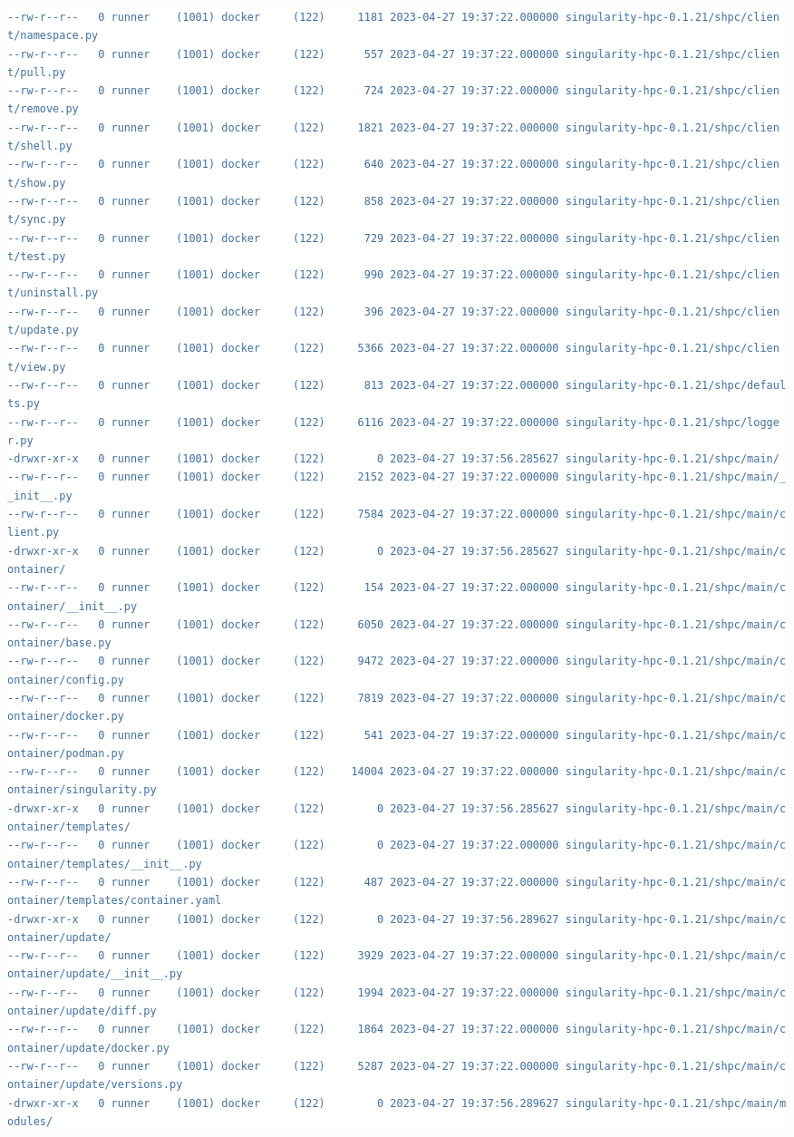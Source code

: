 ```diff
--rw-r--r--   0 runner    (1001) docker     (122)     1181 2023-04-27 19:37:22.000000 singularity-hpc-0.1.21/shpc/client/namespace.py
--rw-r--r--   0 runner    (1001) docker     (122)      557 2023-04-27 19:37:22.000000 singularity-hpc-0.1.21/shpc/client/pull.py
--rw-r--r--   0 runner    (1001) docker     (122)      724 2023-04-27 19:37:22.000000 singularity-hpc-0.1.21/shpc/client/remove.py
--rw-r--r--   0 runner    (1001) docker     (122)     1821 2023-04-27 19:37:22.000000 singularity-hpc-0.1.21/shpc/client/shell.py
--rw-r--r--   0 runner    (1001) docker     (122)      640 2023-04-27 19:37:22.000000 singularity-hpc-0.1.21/shpc/client/show.py
--rw-r--r--   0 runner    (1001) docker     (122)      858 2023-04-27 19:37:22.000000 singularity-hpc-0.1.21/shpc/client/sync.py
--rw-r--r--   0 runner    (1001) docker     (122)      729 2023-04-27 19:37:22.000000 singularity-hpc-0.1.21/shpc/client/test.py
--rw-r--r--   0 runner    (1001) docker     (122)      990 2023-04-27 19:37:22.000000 singularity-hpc-0.1.21/shpc/client/uninstall.py
--rw-r--r--   0 runner    (1001) docker     (122)      396 2023-04-27 19:37:22.000000 singularity-hpc-0.1.21/shpc/client/update.py
--rw-r--r--   0 runner    (1001) docker     (122)     5366 2023-04-27 19:37:22.000000 singularity-hpc-0.1.21/shpc/client/view.py
--rw-r--r--   0 runner    (1001) docker     (122)      813 2023-04-27 19:37:22.000000 singularity-hpc-0.1.21/shpc/defaults.py
--rw-r--r--   0 runner    (1001) docker     (122)     6116 2023-04-27 19:37:22.000000 singularity-hpc-0.1.21/shpc/logger.py
-drwxr-xr-x   0 runner    (1001) docker     (122)        0 2023-04-27 19:37:56.285627 singularity-hpc-0.1.21/shpc/main/
--rw-r--r--   0 runner    (1001) docker     (122)     2152 2023-04-27 19:37:22.000000 singularity-hpc-0.1.21/shpc/main/__init__.py
--rw-r--r--   0 runner    (1001) docker     (122)     7584 2023-04-27 19:37:22.000000 singularity-hpc-0.1.21/shpc/main/client.py
-drwxr-xr-x   0 runner    (1001) docker     (122)        0 2023-04-27 19:37:56.285627 singularity-hpc-0.1.21/shpc/main/container/
--rw-r--r--   0 runner    (1001) docker     (122)      154 2023-04-27 19:37:22.000000 singularity-hpc-0.1.21/shpc/main/container/__init__.py
--rw-r--r--   0 runner    (1001) docker     (122)     6050 2023-04-27 19:37:22.000000 singularity-hpc-0.1.21/shpc/main/container/base.py
--rw-r--r--   0 runner    (1001) docker     (122)     9472 2023-04-27 19:37:22.000000 singularity-hpc-0.1.21/shpc/main/container/config.py
--rw-r--r--   0 runner    (1001) docker     (122)     7819 2023-04-27 19:37:22.000000 singularity-hpc-0.1.21/shpc/main/container/docker.py
--rw-r--r--   0 runner    (1001) docker     (122)      541 2023-04-27 19:37:22.000000 singularity-hpc-0.1.21/shpc/main/container/podman.py
--rw-r--r--   0 runner    (1001) docker     (122)    14004 2023-04-27 19:37:22.000000 singularity-hpc-0.1.21/shpc/main/container/singularity.py
-drwxr-xr-x   0 runner    (1001) docker     (122)        0 2023-04-27 19:37:56.285627 singularity-hpc-0.1.21/shpc/main/container/templates/
--rw-r--r--   0 runner    (1001) docker     (122)        0 2023-04-27 19:37:22.000000 singularity-hpc-0.1.21/shpc/main/container/templates/__init__.py
--rw-r--r--   0 runner    (1001) docker     (122)      487 2023-04-27 19:37:22.000000 singularity-hpc-0.1.21/shpc/main/container/templates/container.yaml
-drwxr-xr-x   0 runner    (1001) docker     (122)        0 2023-04-27 19:37:56.289627 singularity-hpc-0.1.21/shpc/main/container/update/
--rw-r--r--   0 runner    (1001) docker     (122)     3929 2023-04-27 19:37:22.000000 singularity-hpc-0.1.21/shpc/main/container/update/__init__.py
--rw-r--r--   0 runner    (1001) docker     (122)     1994 2023-04-27 19:37:22.000000 singularity-hpc-0.1.21/shpc/main/container/update/diff.py
--rw-r--r--   0 runner    (1001) docker     (122)     1864 2023-04-27 19:37:22.000000 singularity-hpc-0.1.21/shpc/main/container/update/docker.py
--rw-r--r--   0 runner    (1001) docker     (122)     5287 2023-04-27 19:37:22.000000 singularity-hpc-0.1.21/shpc/main/container/update/versions.py
-drwxr-xr-x   0 runner    (1001) docker     (122)        0 2023-04-27 19:37:56.289627 singularity-hpc-0.1.21/shpc/main/modules/
```